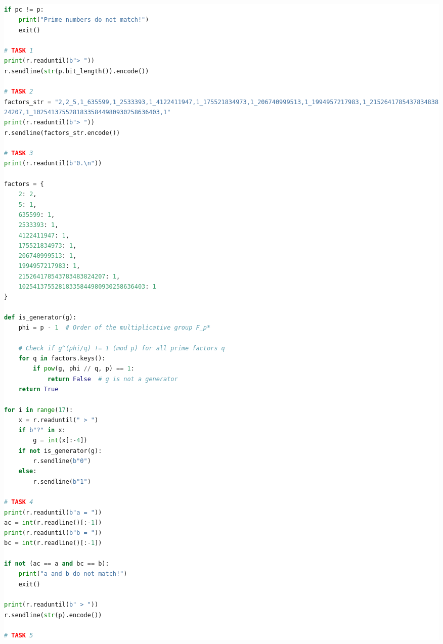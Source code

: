 ```python
if pc != p:
    print("Prime numbers do not match!")
    exit()

# TASK 1
print(r.readuntil(b"> "))
r.sendline(str(p.bit_length()).encode())

# TASK 2
factors_str = "2,2_5,1_635599,1_2533393,1_4122411947,1_175521834973,1_206740999513,1_1994957217983,1_215264178543783483824207,1_10254137552818335844980930258636403,1"
print(r.readuntil(b"> "))
r.sendline(factors_str.encode())

# TASK 3
print(r.readuntil(b"0.\n"))

factors = {
    2: 2,
    5: 1,
    635599: 1,
    2533393: 1,
    4122411947: 1,
    175521834973: 1,
    206740999513: 1,
    1994957217983: 1,
    215264178543783483824207: 1,
    10254137552818335844980930258636403: 1
}

def is_generator(g):
    phi = p - 1  # Order of the multiplicative group F_p*

    # Check if g^(phi/q) != 1 (mod p) for all prime factors q
    for q in factors.keys():
        if pow(g, phi // q, p) == 1:
            return False  # g is not a generator
    return True

for i in range(17):
    x = r.readuntil(" > ")
    if b"?" in x:
        g = int(x[:-4])
    if not is_generator(g):
        r.sendline(b"0")
    else:
        r.sendline(b"1")

# TASK 4
print(r.readuntil(b"a = "))
ac = int(r.readline()[:-1])
print(r.readuntil(b"b = "))
bc = int(r.readline()[:-1])

if not (ac == a and bc == b):
    print("a and b do not match!")
    exit()

print(r.readuntil(b" > "))
r.sendline(str(p).encode())

# TASK 5
```